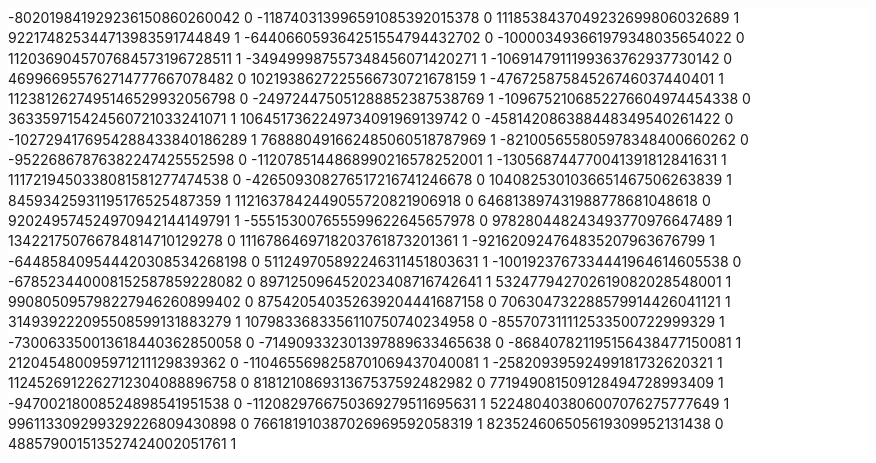 -802019841929236150860260042 0
-118740313996591085392015378 0
1118538437049232699806032689 1
922174825344713983591744849 1
-644066059364251554794432702 0
-100003493661979348035654022 0
1120369045707684573196728511 1
-349499987557348456071420271 1
-1069147911199363762937730142 0
469966955762714777667078482 0
1021938627225566730721678159 1
-47672587584526746037440401 1
1123812627495146529932056798 0
-249724475051288852387538769 1
-1096752106852276604974454338 0
363359715424560721033241071 1
1064517362249734091969139742 0
-458142086388448349540261422 0
-1027294176954288433840186289 1
768880491662485060518787969 1
-821005655805978348400660262 0
-95226867876382247425552598 0
-1120785144868990216578252001 1
-130568744770041391812841631 1
1117219450338081581277474538 0
-426509308276517216741246678 0
1040825301036651467506263839 1
84593425931195176525487359 1
1121637842449055720821906918 0
646813897431988778681048618 0
920249574524970942144149791 1
-555153007655599622645657978 0
978280448243493770976647489 1
134221750766784814710129278 0
1116786469718203761873201361 1
-921620924764835207963676799 1
-644858409544420308534268198 0
511249705892246311451803631 1
-1001923767334441964614605538 0
-678523440008152587859228082 0
897125096452023408716742641 1
532477942702619082028548001 1
990805095798227946260899402 0
875420540352639204441687158 0
706304732288579914426041121 1
314939222095508599131883279 1
1079833683356110750740234958 0
-855707311112533500722999329 1
-730063350013618440362850058 0
-714909332301397889633465638 0
-868407821195156438477150081 1
212045480095971211129839362 0
-1104655698258701069437040081 1
-25820939592499181732620321 1
1124526912262712304088896758 0
818121086931367537592482982 0
771949081509128494728993409 1
-94700218008524898541951538 0
-1120829766750369279511695631 1
522480403806007076275777649 1
996113309299329226809430898 0
766181910387026969592058319 1
823524606505619309952131438 0
488579001513527424002051761 1